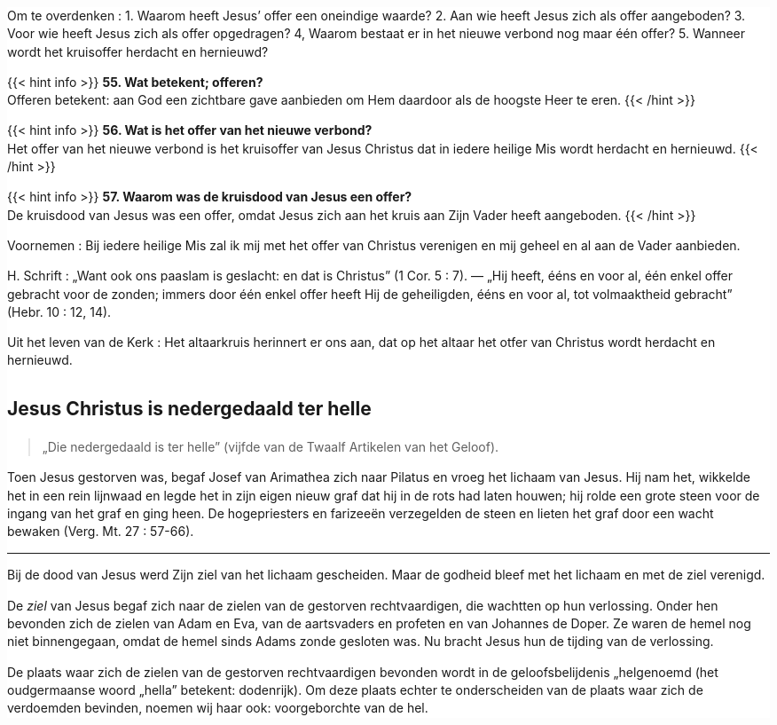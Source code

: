 Om te overdenken
: 1\. Waarom heeft Jesus’ offer een oneindige waarde?  2. Aan wie heeft Jesus zich als offer aangeboden? 3. Voor wie heeft Jesus zich als offer opgedragen? 4, Waarom bestaat er in het nieuwe verbond nog maar één offer? 5. Wanneer wordt het kruisoffer herdacht en hernieuwd?

{{< hint info >}}
**55. Wat betekent; offeren?**  
Offeren betekent: aan God een zichtbare gave aanbieden om Hem daardoor als de hoogste Heer te eren.
{{< /hint >}}

{{< hint info >}}
**56. Wat is het offer van het nieuwe verbond?**  
Het offer van het nieuwe verbond is het kruisoffer van Jesus Christus dat in iedere heilige Mis wordt herdacht en hernieuwd.
{{< /hint >}}

{{< hint info >}}
**57. Waarom was de kruisdood van Jesus een offer?**  
De kruisdood van Jesus was een offer, omdat Jesus zich aan het kruis aan Zijn Vader heeft aangeboden.
{{< /hint >}}

Voornemen
: Bij iedere heilige Mis zal ik mij met het offer van Christus verenigen en mij geheel en al aan de Vader aanbieden.

H. Schrift
: „Want ook ons paaslam is geslacht: en dat is Christus” (1 Cor. 5 : 7). — „Hij heeft, ééns en voor al, één enkel offer gebracht voor de zonden; immers door één enkel offer heeft Hij de geheiligden, ééns en voor al, tot volmaaktheid gebracht” (Hebr.  10 : 12, 14).

Uit het leven van de Kerk
: Het altaarkruis herinnert er ons aan, dat op het altaar het otfer van Christus wordt herdacht en hernieuwd.

## Jesus Christus is nedergedaald ter helle

> „Die nedergedaald is ter helle” (vijfde van de Twaalf Artikelen van het Geloof).

Toen Jesus gestorven was, begaf Josef van Arimathea zich naar Pilatus en vroeg het lichaam van Jesus. Hij nam het, wikkelde het in een rein lijnwaad en legde het in zijn eigen nieuw graf dat hij in de rots had laten houwen; hij rolde een grote steen voor de ingang van het graf en ging heen. De hogepriesters en farizeeën verzegelden de steen en lieten het graf door een wacht bewaken (Verg. Mt. 27 : 57-66).

---

Bij de dood van Jesus werd Zijn ziel van het lichaam gescheiden. Maar de godheid bleef met het lichaam en met de ziel verenigd.

De *ziel* van Jesus begaf zich naar de zielen van de gestorven rechtvaardigen, die wachtten op hun verlossing. Onder hen bevonden zich de zielen van Adam en Eva, van de aartsvaders en profeten en van Johannes de Doper. Ze waren de hemel nog niet binnengegaan, omdat de hemel sinds Adams zonde gesloten was. Nu bracht Jesus hun de tijding van de verlossing.

De plaats waar zich de zielen van de gestorven rechtvaardigen bevonden wordt in de geloofsbelijdenis „helgenoemd (het oudgermaanse woord „hella” betekent: dodenrijk). Om deze plaats echter te onderscheiden van de plaats waar zich de verdoemden bevinden, noemen wij haar ook: voorgeborchte van de hel.
